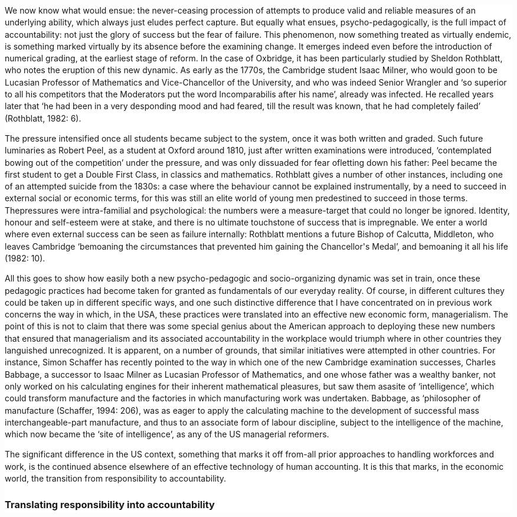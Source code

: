 We now know what would ensue: the never-ceasing procession of attempts to produce valid and reliable measures of an underlying ability, which always just eludes perfect capture. But equally what ensues, psycho-pedagogically, is the full impact of accountability: not just the glory of success but the fear of failure. This phenomenon, now something treated as virtually endemic, is something marked virtually by its absence before the examining change. It emerges indeed even before the introduction of numerical grading, at the earliest stage of reform. In the case of Oxbridge, it has been particularly studied by Sheldon Rothblatt, who notes the eruption of this new dynamic. As early as the 1770s, the Cambridge student Isaac Milner, who would goon to be Lucasian Professor of Mathematics and Vice-Chancellor of the University, and who was indeed Senior Wrangler and ‘so superior to all his competitors that the Moderators put the word Incomparabilis after his name’, already was infected. He recalled years later that ‘he had been in a very desponding mood and had feared, till the result was known, that he had completely failed’ (Rothblatt, 1982: 6).

The pressure intensified once all students became subject to the system, once it was both written and graded. Such future luminaries as Robert Peel, as a student at Oxford around 1810, just after written examinations were introduced, ‘contemplated bowing out of the competition’ under the pressure, and was only dissuaded for fear ofletting down his father: Peel became the first student to get a Double First Class, in classics and mathematics. Rothblatt gives a number of other instances, including one of an attempted suicide from the 1830s: a case where the behaviour cannot be explained instrumentally, by a need to succeed in external social or economic terms, for this was still an elite world of young men predestined to succeed in those terms. Thepressures were intra-familial and psychological: the numbers were a measure-target that could no longer be ignored. Identity, honour and self-esteem were at stake, and there is no ultimate touchstone of success that is impregnable. We enter a world where even external success can be seen as failure internally: Rothblatt mentions a future Bishop of Calcutta, Middleton, who leaves Cambridge ‘bemoaning the circumstances that prevented him gaining the Chancellor's Medal’, and bemoaning it all his life (1982: 10).

All this goes to show how easily both a new psycho-pedagogic and socio-organizing dynamic was set in train, once these pedagogic practices had become taken for granted as fundamentals of our everyday reality. Of course, in different cultures they could be taken up in different specific ways, and one such distinctive difference that I have concentrated on in previous work concerns the way in which, in the USA, these practices were translated into an effective new economic form, managerialism. The point of this is not to claim that there was some special genius about the American approach to deploying these new numbers that ensured that managerialism and its associated accountability in the workplace would triumph where in other countries they languished unrecognized. It is apparent, on a number of grounds, that similar initiatives were attempted in other countries. For instance, Simon Schaffer has recently pointed to the way in which one of the new Cambridge examination successes, Charles Babbage, a successor to Isaac Milner as Lucasian Professor of Mathematics, and one whose father was a wealthy banker, not only worked on his calculating engines for their inherent mathematical pleasures, but saw them asasite of ‘intelligence’, which could transform manufacture and the factories in which manufacturing work was undertaken. Babbage, as ‘philosopher of manufacture (Schaffer, 1994: 206), was as eager to apply the calculating machine to the development of successful mass interchangeable-part manufacture, and thus to an associate form of labour discipline, subject to the intelligence of the machine, which now became the ‘site of intelligence’, as any of the US managerial reformers.

The significant difference in the US context, something that marks it off from-all prior approaches to handling workforces and work, is the continued absence elsewhere of an effective technology of human accounting. It is this that marks, in the economic world, the transition from responsibility to accountability.

### Translating responsibility into accountability
